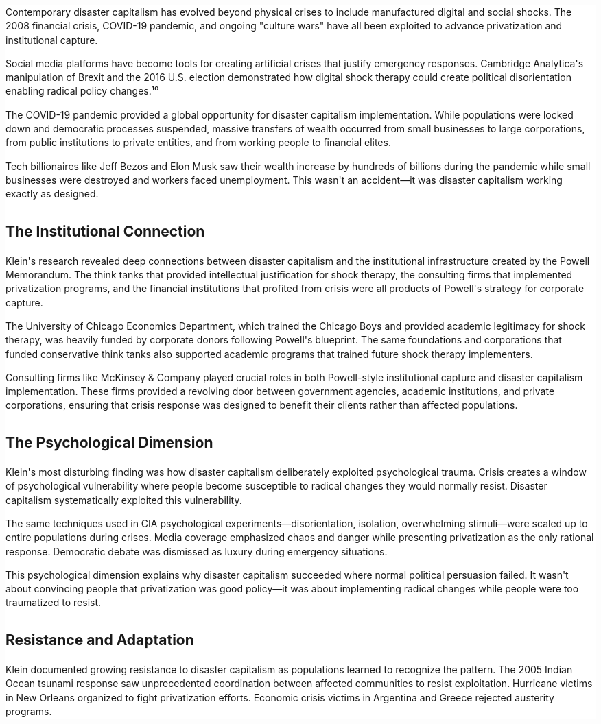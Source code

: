 Contemporary disaster capitalism has evolved beyond physical crises to include manufactured digital and social shocks. The 2008 financial crisis, COVID-19 pandemic, and ongoing "culture wars" have all been exploited to advance privatization and institutional capture.

Social media platforms have become tools for creating artificial crises that justify emergency responses. Cambridge Analytica's manipulation of Brexit and the 2016 U.S. election demonstrated how digital shock therapy could create political disorientation enabling radical policy changes.¹⁰

The COVID-19 pandemic provided a global opportunity for disaster capitalism implementation. While populations were locked down and democratic processes suspended, massive transfers of wealth occurred from small businesses to large corporations, from public institutions to private entities, and from working people to financial elites.

Tech billionaires like Jeff Bezos and Elon Musk saw their wealth increase by hundreds of billions during the pandemic while small businesses were destroyed and workers faced unemployment. This wasn't an accident—it was disaster capitalism working exactly as designed.

## The Institutional Connection

Klein's research revealed deep connections between disaster capitalism and the institutional infrastructure created by the Powell Memorandum. The think tanks that provided intellectual justification for shock therapy, the consulting firms that implemented privatization programs, and the financial institutions that profited from crisis were all products of Powell's strategy for corporate capture.

The University of Chicago Economics Department, which trained the Chicago Boys and provided academic legitimacy for shock therapy, was heavily funded by corporate donors following Powell's blueprint. The same foundations and corporations that funded conservative think tanks also supported academic programs that trained future shock therapy implementers.

Consulting firms like McKinsey & Company played crucial roles in both Powell-style institutional capture and disaster capitalism implementation. These firms provided a revolving door between government agencies, academic institutions, and private corporations, ensuring that crisis response was designed to benefit their clients rather than affected populations.

## The Psychological Dimension

Klein's most disturbing finding was how disaster capitalism deliberately exploited psychological trauma. Crisis creates a window of psychological vulnerability where people become susceptible to radical changes they would normally resist. Disaster capitalism systematically exploited this vulnerability.

The same techniques used in CIA psychological experiments—disorientation, isolation, overwhelming stimuli—were scaled up to entire populations during crises. Media coverage emphasized chaos and danger while presenting privatization as the only rational response. Democratic debate was dismissed as luxury during emergency situations.

This psychological dimension explains why disaster capitalism succeeded where normal political persuasion failed. It wasn't about convincing people that privatization was good policy—it was about implementing radical changes while people were too traumatized to resist.

## Resistance and Adaptation

Klein documented growing resistance to disaster capitalism as populations learned to recognize the pattern. The 2005 Indian Ocean tsunami response saw unprecedented coordination between affected communities to resist exploitation. Hurricane victims in New Orleans organized to fight privatization efforts. Economic crisis victims in Argentina and Greece rejected austerity programs.
